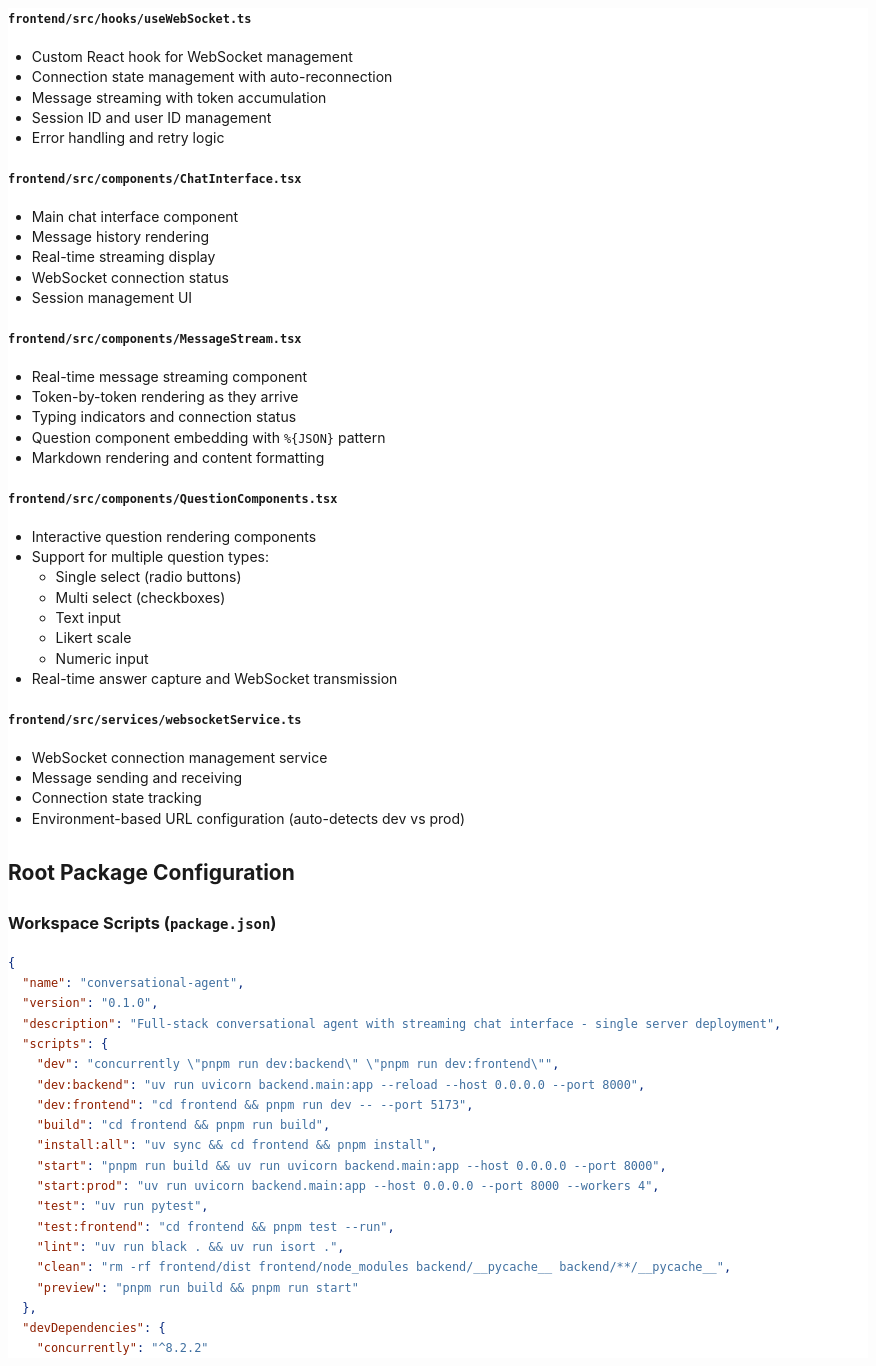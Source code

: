#### `frontend/src/hooks/useWebSocket.ts`
- Custom React hook for WebSocket management
- Connection state management with auto-reconnection
- Message streaming with token accumulation
- Session ID and user ID management
- Error handling and retry logic

#### `frontend/src/components/ChatInterface.tsx`
- Main chat interface component
- Message history rendering
- Real-time streaming display
- WebSocket connection status
- Session management UI

#### `frontend/src/components/MessageStream.tsx`
- Real-time message streaming component
- Token-by-token rendering as they arrive
- Typing indicators and connection status
- Question component embedding with `%{JSON}` pattern
- Markdown rendering and content formatting

#### `frontend/src/components/QuestionComponents.tsx`
- Interactive question rendering components
- Support for multiple question types:
  - Single select (radio buttons)
  - Multi select (checkboxes)
  - Text input
  - Likert scale
  - Numeric input
- Real-time answer capture and WebSocket transmission

#### `frontend/src/services/websocketService.ts`
- WebSocket connection management service
- Message sending and receiving
- Connection state tracking
- Environment-based URL configuration (auto-detects dev vs prod)

## Root Package Configuration

### Workspace Scripts (`package.json`)
```json
{
  "name": "conversational-agent",
  "version": "0.1.0",
  "description": "Full-stack conversational agent with streaming chat interface - single server deployment",
  "scripts": {
    "dev": "concurrently \"pnpm run dev:backend\" \"pnpm run dev:frontend\"",
    "dev:backend": "uv run uvicorn backend.main:app --reload --host 0.0.0.0 --port 8000",
    "dev:frontend": "cd frontend && pnpm run dev -- --port 5173",
    "build": "cd frontend && pnpm run build",
    "install:all": "uv sync && cd frontend && pnpm install",
    "start": "pnpm run build && uv run uvicorn backend.main:app --host 0.0.0.0 --port 8000",
    "start:prod": "uv run uvicorn backend.main:app --host 0.0.0.0 --port 8000 --workers 4",
    "test": "uv run pytest",
    "test:frontend": "cd frontend && pnpm test --run",
    "lint": "uv run black . && uv run isort .",
    "clean": "rm -rf frontend/dist frontend/node_modules backend/__pycache__ backend/**/__pycache__",
    "preview": "pnpm run build && pnpm run start"
  },
  "devDependencies": {
    "concurrently": "^8.2.2"
```